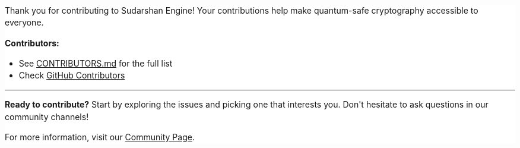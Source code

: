 Thank you for contributing to Sudarshan Engine! Your contributions help make quantum-safe cryptography accessible to everyone.

**Contributors:**
- See [CONTRIBUTORS.md](CONTRIBUTORS.md) for the full list
- Check [GitHub Contributors](https://github.com/sudarshan-engine/sudarshan-engine/graphs/contributors)

---

**Ready to contribute?** Start by exploring the issues and picking one that interests you. Don't hesitate to ask questions in our community channels!

For more information, visit our [Community Page](https://community.sudarshan.engine).